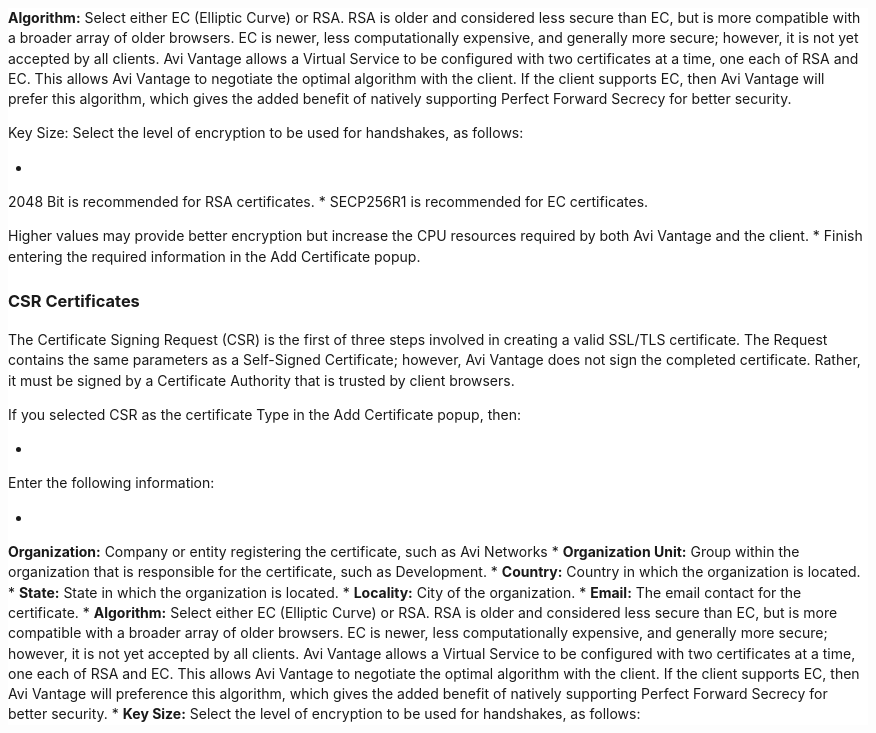 **Algorithm:** Select either EC (Elliptic Curve) or RSA. RSA is older and considered less secure than EC, but is more compatible with a broader array of older browsers. EC is newer, less computationally expensive, and generally more secure; however, it is not yet accepted by all clients. Avi Vantage allows a Virtual Service to be configured with two certificates at a time, one each of RSA and EC. This allows Avi Vantage to negotiate the optimal algorithm with the client. If the client supports EC, then Avi Vantage will prefer this algorithm, which gives the added benefit of natively supporting Perfect Forward Secrecy for better security.

Key Size: Select the level of encryption to be used for handshakes, as follows:

* 
2048 Bit is recommended for RSA certificates.
* 
SECP256R1 is recommended for EC certificates.

Higher values may provide better encryption but increase the CPU resources required by both Avi Vantage and the client.
* 
Finish entering the required information in the Add Certificate popup.

### CSR Certificates

The Certificate Signing Request (CSR) is the first of three steps involved in creating a valid SSL/TLS certificate. The Request contains the same parameters as a Self-Signed Certificate; however, Avi Vantage does not sign the completed certificate. Rather, it must be signed by a Certificate Authority that is trusted by client browsers.

If you selected CSR as the certificate Type in the Add Certificate popup, then:

* 
Enter the following information:

* 
**Organization:** Company or entity registering the certificate, such as Avi Networks
* 
**Organization Unit:** Group within the organization that is responsible for the certificate, such as Development.
* 
**Country:** Country in which the organization is located.
* 
**State:** State in which the organization is located.
* 
**Locality:** City of the organization.
* 
**Email:** The email contact for the certificate.
* 
**Algorithm:** Select either EC (Elliptic Curve) or RSA. RSA is older and considered less secure than EC, but is more compatible with a broader array of older browsers. EC is newer, less computationally expensive, and generally more secure; however, it is not yet accepted by all clients. Avi Vantage allows a Virtual Service to be configured with two certificates at a time, one each of RSA and EC. This allows Avi Vantage to negotiate the optimal algorithm with the client. If the client supports EC, then Avi Vantage will preference this algorithm, which gives the added benefit of natively supporting Perfect Forward Secrecy for better security.
* 
**Key Size:** Select the level of encryption to be used for handshakes, as follows:
